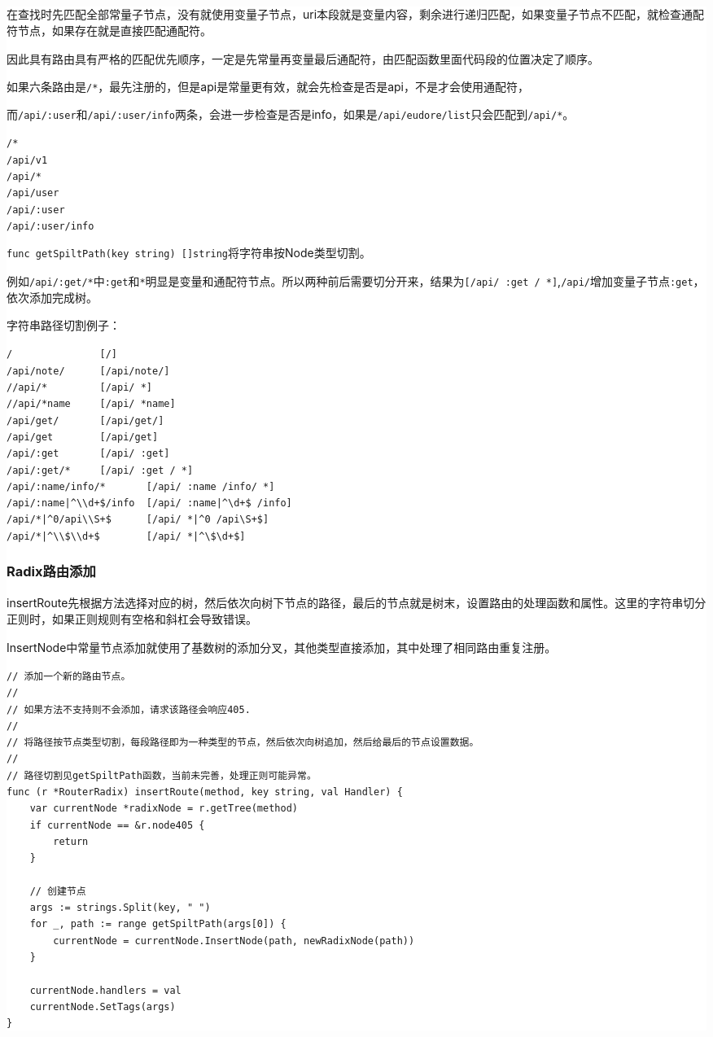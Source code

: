 在查找时先匹配全部常量子节点，没有就使用变量子节点，uri本段就是变量内容，剩余进行递归匹配，如果变量子节点不匹配，就检查通配符节点，如果存在就是直接匹配通配符。

因此具有路由具有严格的匹配优先顺序，一定是先常量再变量最后通配符，由匹配函数里面代码段的位置决定了顺序。

如果六条路由是`/*`，最先注册的，但是api是常量更有效，就会先检查是否是api，不是才会使用通配符，

而`/api/:user`和`/api/:user/info`两条，会进一步检查是否是info，如果是`/api/eudore/list`只会匹配到`/api/*`。

```
/*
/api/v1
/api/*
/api/user
/api/:user
/api/:user/info
```

`func getSpiltPath(key string) []string`将字符串按Node类型切割。

例如`/api/:get/*`中`:get`和`*`明显是变量和通配符节点。所以两种前后需要切分开来，结果为`[/api/ :get / *]`,`/api/`增加变量子节点`:get`，依次添加完成树。

字符串路径切割例子：

```
/				[/]
/api/note/		[/api/note/]
//api/*			[/api/ *]
//api/*name		[/api/ *name]
/api/get/		[/api/get/]
/api/get		[/api/get]
/api/:get		[/api/ :get]
/api/:get/*		[/api/ :get / *]
/api/:name/info/*		[/api/ :name /info/ *]
/api/:name|^\\d+$/info	[/api/ :name|^\d+$ /info]
/api/*|^0/api\\S+$		[/api/ *|^0 /api\S+$]
/api/*|^\\$\\d+$		[/api/ *|^\$\d+$]
```

### Radix路由添加

insertRoute先根据方法选择对应的树，然后依次向树下节点的路径，最后的节点就是树末，设置路由的处理函数和属性。这里的字符串切分正则时，如果正则规则有空格和斜杠会导致错误。

InsertNode中常量节点添加就使用了基数树的添加分叉，其他类型直接添加，其中处理了相同路由重复注册。

```golang
// 添加一个新的路由节点。
//
// 如果方法不支持则不会添加，请求该路径会响应405.
//
// 将路径按节点类型切割，每段路径即为一种类型的节点，然后依次向树追加，然后给最后的节点设置数据。
//
// 路径切割见getSpiltPath函数，当前未完善，处理正则可能异常。
func (r *RouterRadix) insertRoute(method, key string, val Handler) {
	var currentNode *radixNode = r.getTree(method)
	if currentNode == &r.node405 {
		return
	}

	// 创建节点
	args := strings.Split(key, " ")
	for _, path := range getSpiltPath(args[0]) {
		currentNode = currentNode.InsertNode(path, newRadixNode(path))
	}

	currentNode.handlers = val
	currentNode.SetTags(args)
}

```